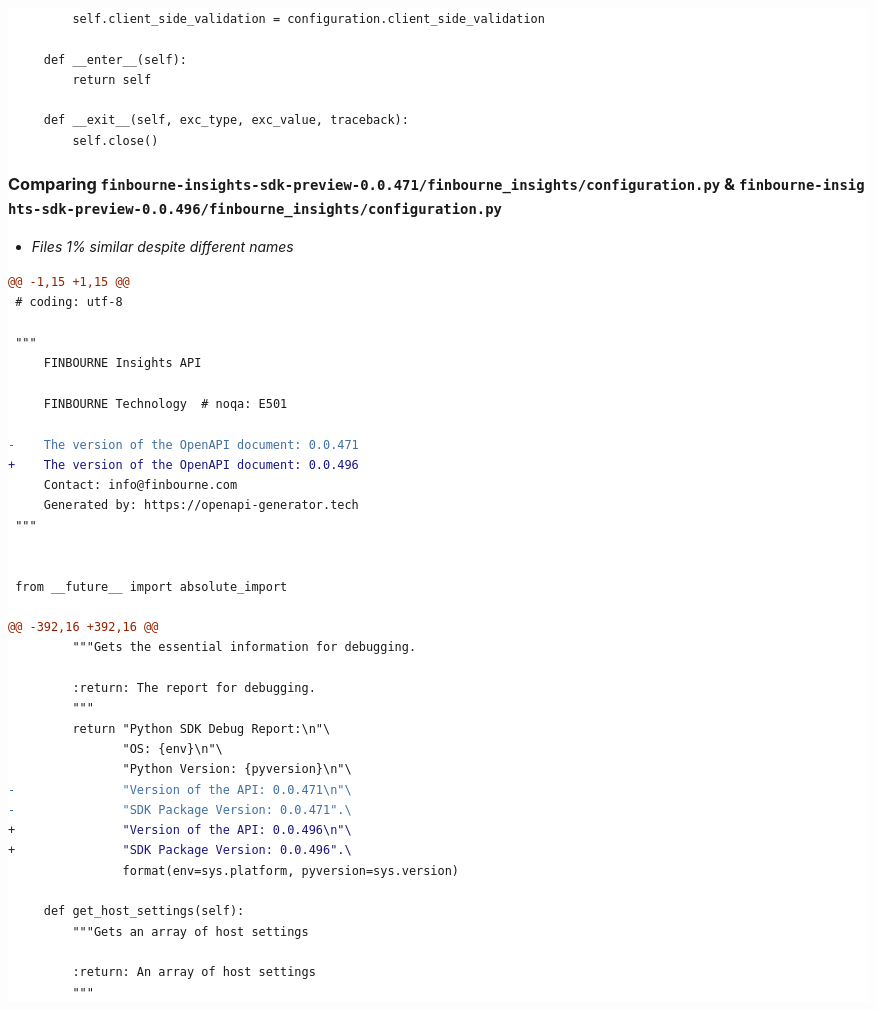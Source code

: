 ```diff
         self.client_side_validation = configuration.client_side_validation
 
     def __enter__(self):
         return self
 
     def __exit__(self, exc_type, exc_value, traceback):
         self.close()
```

### Comparing `finbourne-insights-sdk-preview-0.0.471/finbourne_insights/configuration.py` & `finbourne-insights-sdk-preview-0.0.496/finbourne_insights/configuration.py`

 * *Files 1% similar despite different names*

```diff
@@ -1,15 +1,15 @@
 # coding: utf-8
 
 """
     FINBOURNE Insights API
 
     FINBOURNE Technology  # noqa: E501
 
-    The version of the OpenAPI document: 0.0.471
+    The version of the OpenAPI document: 0.0.496
     Contact: info@finbourne.com
     Generated by: https://openapi-generator.tech
 """
 
 
 from __future__ import absolute_import
 
@@ -392,16 +392,16 @@
         """Gets the essential information for debugging.
 
         :return: The report for debugging.
         """
         return "Python SDK Debug Report:\n"\
                "OS: {env}\n"\
                "Python Version: {pyversion}\n"\
-               "Version of the API: 0.0.471\n"\
-               "SDK Package Version: 0.0.471".\
+               "Version of the API: 0.0.496\n"\
+               "SDK Package Version: 0.0.496".\
                format(env=sys.platform, pyversion=sys.version)
 
     def get_host_settings(self):
         """Gets an array of host settings
 
         :return: An array of host settings
         """
```
